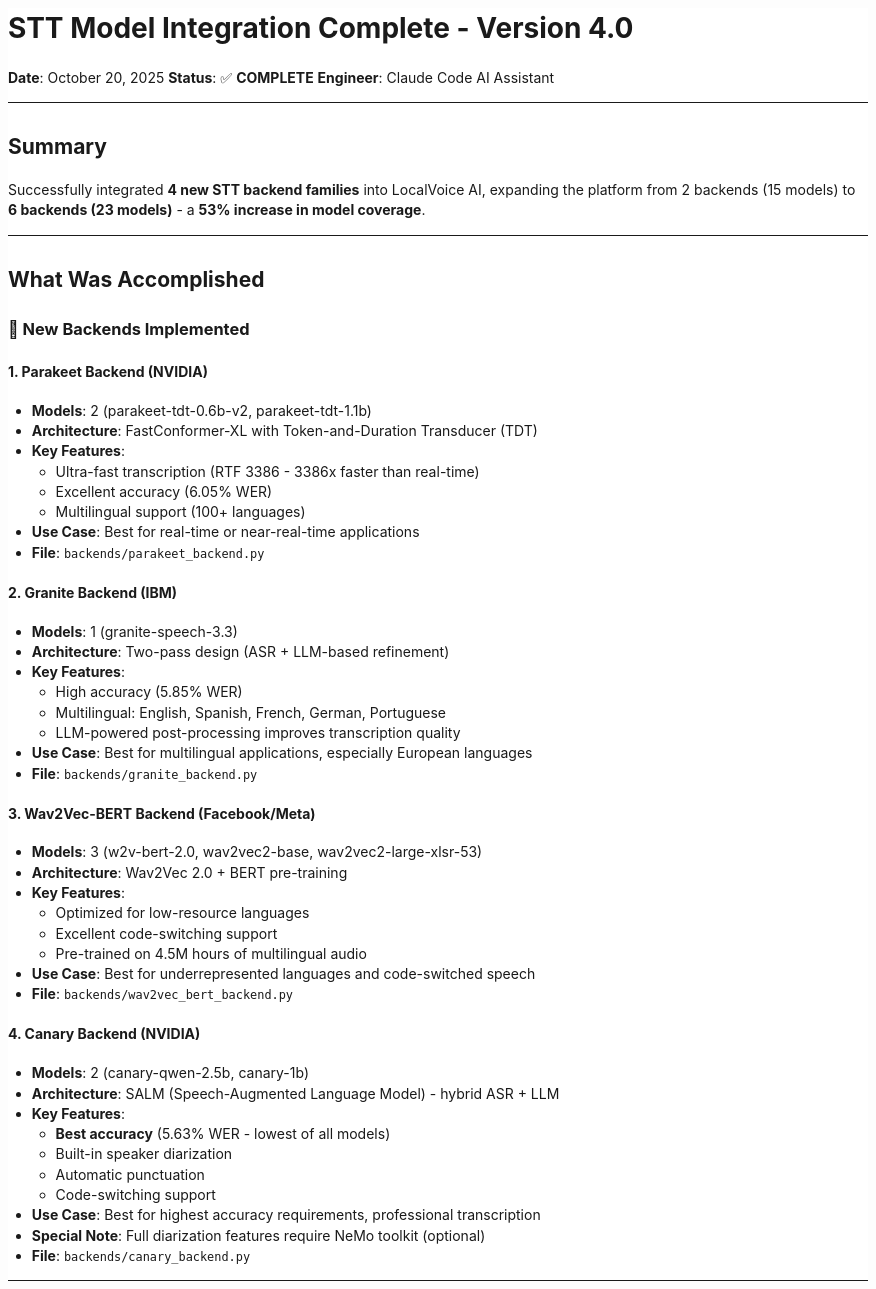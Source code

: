 # STT Model Integration Complete - Version 4.0

**Date**: October 20, 2025
**Status**: ✅ **COMPLETE**
**Engineer**: Claude Code AI Assistant

---

## Summary

Successfully integrated **4 new STT backend families** into LocalVoice AI, expanding the platform from 2 backends (15 models) to **6 backends (23 models)** - a **53% increase in model coverage**.

---

## What Was Accomplished

### 🚀 New Backends Implemented

#### 1. **Parakeet Backend** (NVIDIA)
- **Models**: 2 (parakeet-tdt-0.6b-v2, parakeet-tdt-1.1b)
- **Architecture**: FastConformer-XL with Token-and-Duration Transducer (TDT)
- **Key Features**:
  - Ultra-fast transcription (RTF 3386 - 3386x faster than real-time)
  - Excellent accuracy (6.05% WER)
  - Multilingual support (100+ languages)
- **Use Case**: Best for real-time or near-real-time applications
- **File**: `backends/parakeet_backend.py`

#### 2. **Granite Backend** (IBM)
- **Models**: 1 (granite-speech-3.3)
- **Architecture**: Two-pass design (ASR + LLM-based refinement)
- **Key Features**:
  - High accuracy (5.85% WER)
  - Multilingual: English, Spanish, French, German, Portuguese
  - LLM-powered post-processing improves transcription quality
- **Use Case**: Best for multilingual applications, especially European languages
- **File**: `backends/granite_backend.py`

#### 3. **Wav2Vec-BERT Backend** (Facebook/Meta)
- **Models**: 3 (w2v-bert-2.0, wav2vec2-base, wav2vec2-large-xlsr-53)
- **Architecture**: Wav2Vec 2.0 + BERT pre-training
- **Key Features**:
  - Optimized for low-resource languages
  - Excellent code-switching support
  - Pre-trained on 4.5M hours of multilingual audio
- **Use Case**: Best for underrepresented languages and code-switched speech
- **File**: `backends/wav2vec_bert_backend.py`

#### 4. **Canary Backend** (NVIDIA)
- **Models**: 2 (canary-qwen-2.5b, canary-1b)
- **Architecture**: SALM (Speech-Augmented Language Model) - hybrid ASR + LLM
- **Key Features**:
  - **Best accuracy** (5.63% WER - lowest of all models)
  - Built-in speaker diarization
  - Automatic punctuation
  - Code-switching support
- **Use Case**: Best for highest accuracy requirements, professional transcription
- **Special Note**: Full diarization features require NeMo toolkit (optional)
- **File**: `backends/canary_backend.py`

---
